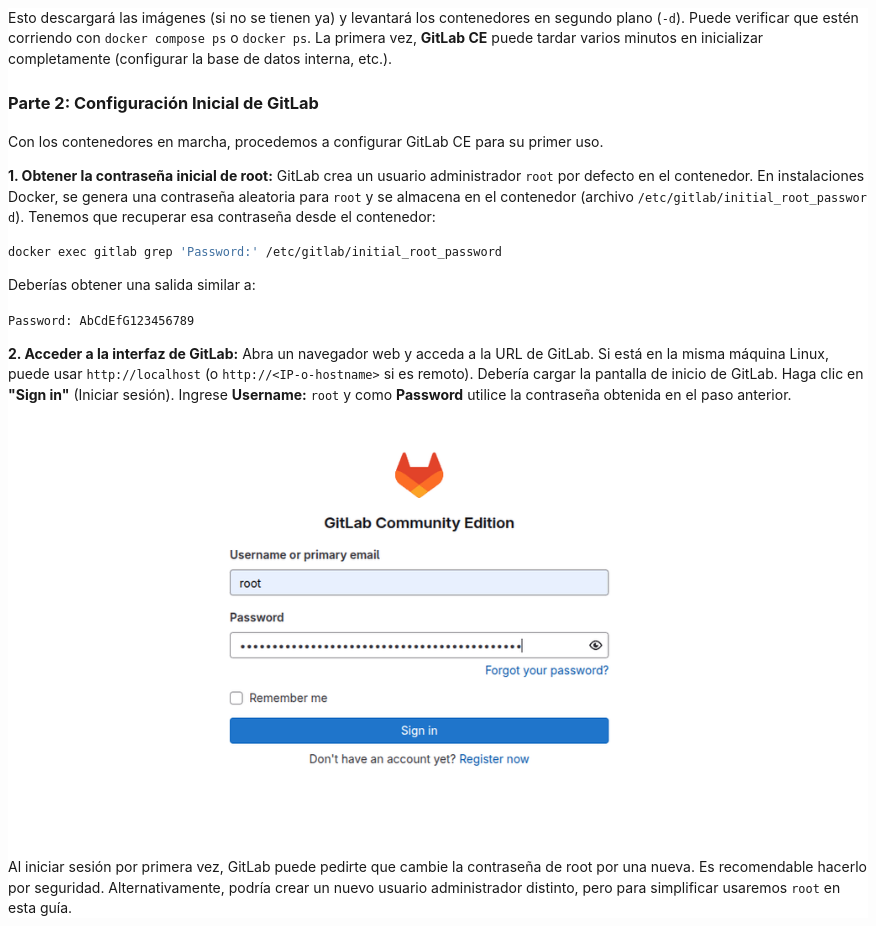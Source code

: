 Esto descargará las imágenes (si no se tienen ya) y levantará los contenedores en segundo plano (`-d`). Puede verificar que estén corriendo con `docker compose ps` o `docker ps`. La primera vez, **GitLab CE** puede tardar varios minutos en inicializar completamente (configurar la base de datos interna, etc.).



### Parte 2: Configuración Inicial de GitLab

Con los contenedores en marcha, procedemos a configurar GitLab CE para su primer uso.

**1. Obtener la contraseña inicial de root:** GitLab crea un usuario administrador `root` por defecto en el contenedor. En instalaciones Docker, se genera una contraseña aleatoria para `root` y se almacena en el contenedor (archivo `/etc/gitlab/initial_root_password`). Tenemos que recuperar esa contraseña desde el contenedor:

```bash
docker exec gitlab grep 'Password:' /etc/gitlab/initial_root_password
```

Deberías obtener una salida similar a:

```
Password: AbCdEfG123456789
```

**2. Acceder a la interfaz de GitLab:** Abra un navegador web y acceda a la URL de GitLab. Si está en la misma máquina Linux, puede usar `http://localhost` (o `http://<IP-o-hostname>` si es remoto). Debería cargar la pantalla de inicio de GitLab. Haga clic en **"Sign in"** (Iniciar sesión). Ingrese **Username:** `root` y como **Password** utilice la contraseña obtenida en el paso anterior.

![image-20250403221201732](https://github.com/v1ct0rjs/jenkins_deployment/blob/main/img/image-20250403221201732.png)

Al iniciar sesión por primera vez, GitLab puede pedirte que cambie la contraseña de root por una nueva. Es recomendable hacerlo por seguridad. Alternativamente, podría crear un nuevo usuario administrador distinto, pero para simplificar usaremos `root` en esta guía.
